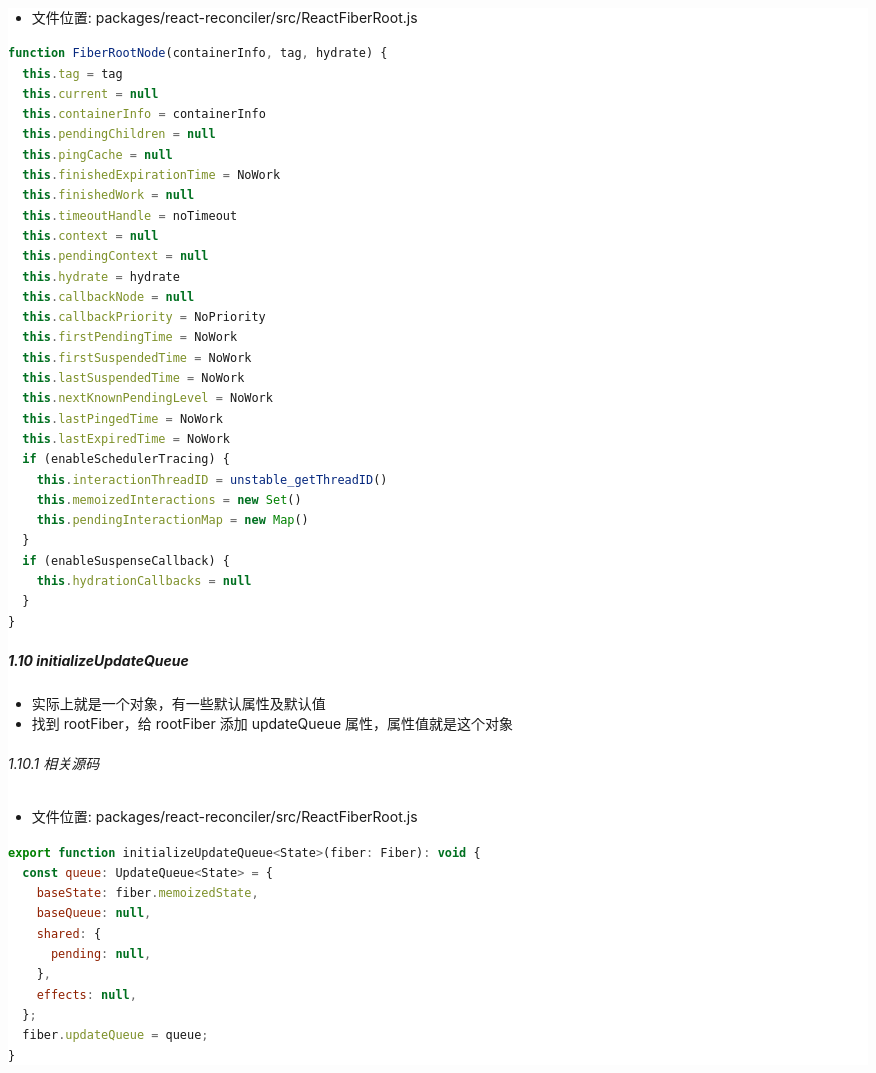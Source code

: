 - 文件位置: packages/react-reconciler/src/ReactFiberRoot.js

```js
function FiberRootNode(containerInfo, tag, hydrate) {
  this.tag = tag
  this.current = null
  this.containerInfo = containerInfo
  this.pendingChildren = null
  this.pingCache = null
  this.finishedExpirationTime = NoWork
  this.finishedWork = null
  this.timeoutHandle = noTimeout
  this.context = null
  this.pendingContext = null
  this.hydrate = hydrate
  this.callbackNode = null
  this.callbackPriority = NoPriority
  this.firstPendingTime = NoWork
  this.firstSuspendedTime = NoWork
  this.lastSuspendedTime = NoWork
  this.nextKnownPendingLevel = NoWork
  this.lastPingedTime = NoWork
  this.lastExpiredTime = NoWork
  if (enableSchedulerTracing) {
    this.interactionThreadID = unstable_getThreadID()
    this.memoizedInteractions = new Set()
    this.pendingInteractionMap = new Map()
  }
  if (enableSuspenseCallback) {
    this.hydrationCallbacks = null
  }
}
```

##### 1.10 initializeUpdateQueue

- 实际上就是一个对象，有一些默认属性及默认值
- 找到 rootFiber，给 rootFiber 添加 updateQueue 属性，属性值就是这个对象

###### 1.10.1 相关源码

- 文件位置: packages/react-reconciler/src/ReactFiberRoot.js

```js
export function initializeUpdateQueue<State>(fiber: Fiber): void {
  const queue: UpdateQueue<State> = {
    baseState: fiber.memoizedState,
    baseQueue: null,
    shared: {
      pending: null,
    },
    effects: null,
  };
  fiber.updateQueue = queue;
}
```
